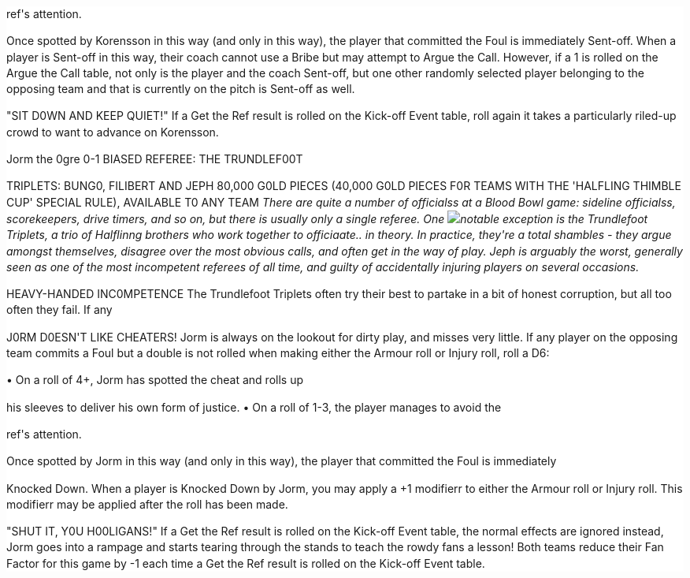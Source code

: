 ref's attention.

Once spotted by Korensson in this way (and only in this way), the player
that committed the Foul is immediately Sent-off. When a player is
Sent-off in this way, their coach cannot use a Bribe but may attempt to
Argue the Call. However, if a 1 is rolled on the Argue the Call table,
not
only is the player and the coach Sent-off, but one other randomly
selected player belonging to the opposing team and that is currently on
the pitch is Sent-off as well.

"SIT D0WN AND KEEP QUIET!"
If a Get the Ref result is rolled on the Kick-off Event table, roll
again it takes a particularly riled-up crowd to want to advance on
Korensson.

Jorm the 0gre 0-1 BIASED REFEREE: THE TRUNDLEF00T

TRIPLETS: BUNG0, FILIBERT AND JEPH 80,000 G0LD PIECES (40,000 G0LD
PIECES
F0R TEAMS WITH THE 'HALFLING THIMBLE CUP' SPECIAL RULE), AVAILABLE T0
ANY TEAM
*There are quite a number of officialss at a Blood Bowl*
*game: sideline officialss, scorekeepers, drive timers, and*
*so on, but there is usually only a single referee. One*
![](./media/death_zone/image172.jpg)*notable exception is the Trundlefoot
Triplets, a trio of* *Halflinng brothers who work together to
officiaate.. in theory.* *In practice, they're a total shambles - they
argue amongst* *themselves, disagree over the most obvious calls, and*
*often get in the way of play. Jeph is arguably the worst,* *generally
seen as one of the most incompetent referees*
*of all time, and guilty of accidentally injuring players on* *several
occasions.*
>
HEAVY-HANDED INC0MPETENCE
The Trundlefoot Triplets often try their best to partake in
a bit of honest corruption, but all too often they fail. If any
>
J0RM D0ESN'T LIKE CHEATERS!
Jorm is always on the lookout for dirty play, and misses very little.
If any player on the opposing team commits a Foul but a double is not
rolled when making either the Armour roll or Injury roll, roll a D6:
>
• On a roll of 4+, Jorm has spotted the cheat and rolls up
>
his sleeves to deliver his own form of justice.
• On a roll of 1-3, the player manages to avoid the
>
ref's attention.
>
Once spotted by Jorm in this way (and only in this way), the player
that committed the Foul is immediately
>
Knocked Down. When a player is Knocked Down by Jorm, you may apply a
+1 modifierr to either the Armour roll or Injury roll. This modifierr
may be applied after the roll has been made.
>
"SHUT IT, Y0U H00LIGANS!"
If a Get the Ref result is rolled on the Kick-off Event table, the
normal effects are ignored instead, Jorm goes into
a rampage and starts tearing through the stands to teach the rowdy
fans a lesson! Both teams reduce their Fan Factor for this game by -1
each time a Get the Ref result is rolled on the Kick-off Event table.
